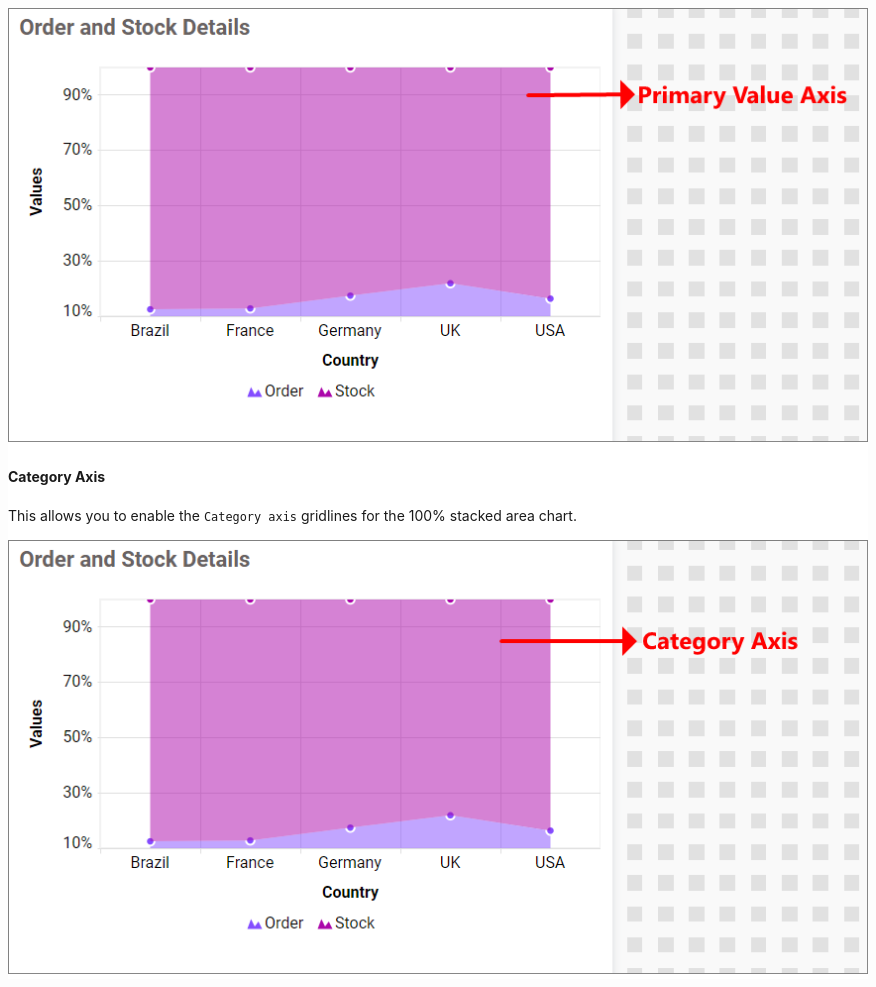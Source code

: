 ![Axis Gridline](/static/assets/embedded/visualizing-data/visualization-widgets/images/100-stacked-area-chart/axis-gridline.png)

#### Category Axis

This allows you to enable the `Category axis` gridlines for the 100% stacked area chart.

![Category Axis](/static/assets/embedded/visualizing-data/visualization-widgets/images/100-stacked-area-chart/category-axis.png)
